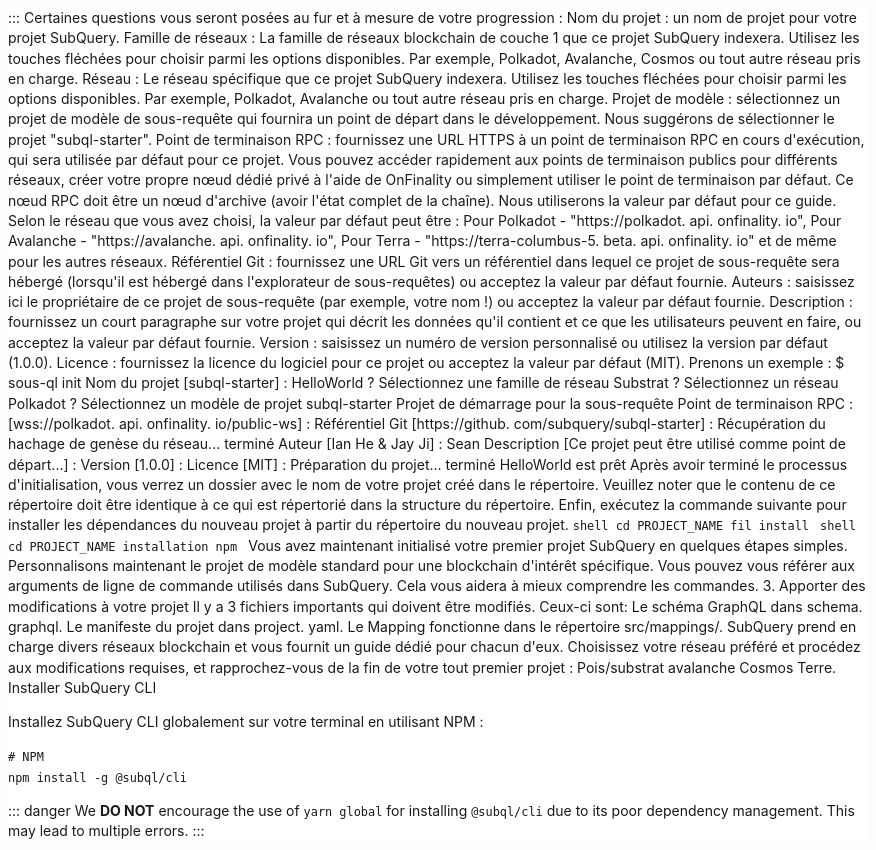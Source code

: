 ::: Certaines questions vous seront posées au fur et à mesure de votre progression : Nom du projet : un nom de projet pour votre projet SubQuery. Famille de réseaux : La famille de réseaux blockchain de couche 1 que ce projet SubQuery indexera. Utilisez les touches fléchées pour choisir parmi les options disponibles. Par exemple, Polkadot, Avalanche, Cosmos ou tout autre réseau pris en charge. Réseau : Le réseau spécifique que ce projet SubQuery indexera. Utilisez les touches fléchées pour choisir parmi les options disponibles. Par exemple, Polkadot, Avalanche ou tout autre réseau pris en charge. Projet de modèle : sélectionnez un projet de modèle de sous-requête qui fournira un point de départ dans le développement. Nous suggérons de sélectionner le projet "subql-starter". Point de terminaison RPC : fournissez une URL HTTPS à un point de terminaison RPC en cours d'exécution, qui sera utilisée par défaut pour ce projet. Vous pouvez accéder rapidement aux points de terminaison publics pour différents réseaux, créer votre propre nœud dédié privé à l'aide de OnFinality ou simplement utiliser le point de terminaison par défaut. Ce nœud RPC doit être un nœud d'archive (avoir l'état complet de la chaîne). Nous utiliserons la valeur par défaut pour ce guide. Selon le réseau que vous avez choisi, la valeur par défaut peut être : Pour Polkadot - "https://polkadot. api. onfinality. io", Pour Avalanche - "https://avalanche. api. onfinality. io", Pour Terra - "https://terra-columbus-5. beta. api. onfinality. io" et de même pour les autres réseaux. Référentiel Git : fournissez une URL Git vers un référentiel dans lequel ce projet de sous-requête sera hébergé (lorsqu'il est hébergé dans l'explorateur de sous-requêtes) ou acceptez la valeur par défaut fournie. Auteurs : saisissez ici le propriétaire de ce projet de sous-requête (par exemple, votre nom !) ou acceptez la valeur par défaut fournie. Description : fournissez un court paragraphe sur votre projet qui décrit les données qu'il contient et ce que les utilisateurs peuvent en faire, ou acceptez la valeur par défaut fournie. Version : saisissez un numéro de version personnalisé ou utilisez la version par défaut (1.0.0). Licence : fournissez la licence du logiciel pour ce projet ou acceptez la valeur par défaut (MIT). Prenons un exemple : $ sous-ql init Nom du projet [subql-starter] : HelloWorld ? Sélectionnez une famille de réseau Substrat ? Sélectionnez un réseau Polkadot ? Sélectionnez un modèle de projet subql-starter Projet de démarrage pour la sous-requête Point de terminaison RPC : [wss://polkadot. api. onfinality. io/public-ws] : Référentiel Git [https://github. com/subquery/subql-starter] : Récupération du hachage de genèse du réseau... terminé Auteur [Ian He & Jay Ji] : Sean Description [Ce projet peut être utilisé comme point de départ...] : Version [1.0.0] : Licence [MIT] : Préparation du projet... terminé HelloWorld est prêt Après avoir terminé le processus d'initialisation, vous verrez un dossier avec le nom de votre projet créé dans le répertoire. Veuillez noter que le contenu de ce répertoire doit être identique à ce qui est répertorié dans la structure du répertoire. Enfin, exécutez la commande suivante pour installer les dépendances du nouveau projet à partir du répertoire du nouveau projet. ```shell cd PROJECT_NAME fil install ``` ```shell cd PROJECT_NAME installation npm ``` Vous avez maintenant initialisé votre premier projet SubQuery en quelques étapes simples. Personnalisons maintenant le projet de modèle standard pour une blockchain d'intérêt spécifique. Vous pouvez vous référer aux arguments de ligne de commande utilisés dans SubQuery. Cela vous aidera à mieux comprendre les commandes. 3. Apporter des modifications à votre projet Il y a 3 fichiers importants qui doivent être modifiés. Ceux-ci sont: Le schéma GraphQL dans schema. graphql. Le manifeste du projet dans project. yaml. Le Mapping fonctionne dans le répertoire src/mappings/. SubQuery prend en charge divers réseaux blockchain et vous fournit un guide dédié pour chacun d'eux. Choisissez votre réseau préféré et procédez aux modifications requises, et rapprochez-vous de la fin de votre tout premier projet : Pois/substrat avalanche Cosmos Terre. Installer SubQuery CLI

Installez SubQuery CLI globalement sur votre terminal en utilisant NPM :

```shell
# NPM
npm install -g @subql/cli
```

::: danger We **DO NOT** encourage the use of `yarn global` for installing `@subql/cli` due to its poor dependency management. This may lead to multiple errors. :::
